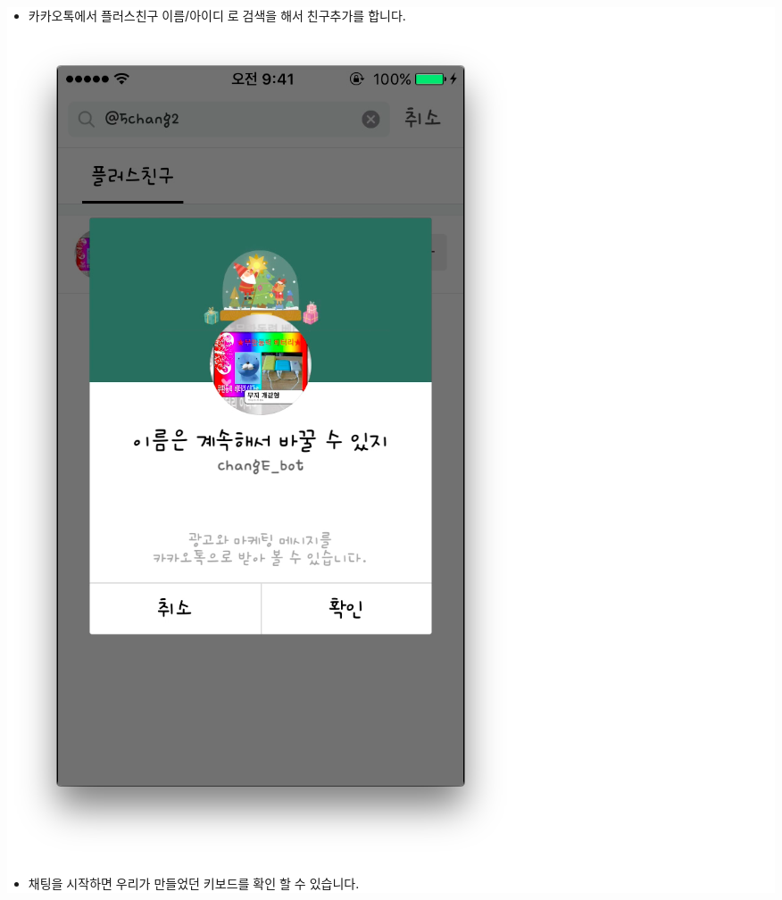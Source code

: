 - 카카오톡에서 플러스친구 이름/아이디 로 검색을 해서 친구추가를 합니다.

![12](./img/12.png)

- 채팅을 시작하면 우리가 만들었던 키보드를 확인 할 수 있습니다.
